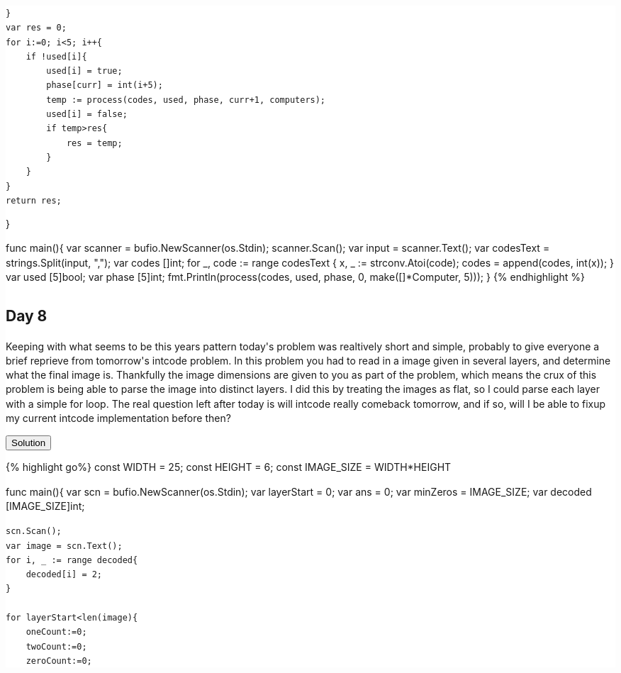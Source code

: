 	}
	var res = 0;
	for i:=0; i<5; i++{
		if !used[i]{
			used[i] = true;
			phase[curr] = int(i+5);
			temp := process(codes, used, phase, curr+1, computers);
			used[i] = false;
			if temp>res{
				res = temp;
			}
		}
	}
	return res;
}

func main(){
	var scanner = bufio.NewScanner(os.Stdin);
	scanner.Scan();
	var input = scanner.Text();
	var codesText = strings.Split(input, ",");
	var codes []int;
	for _, code := range codesText {
		x,  _ := strconv.Atoi(code);
		codes = append(codes, int(x));
	}
	var used [5]bool;
	var phase [5]int;
	fmt.Println(process(codes, used, phase, 0, make([]*Computer, 5)));
}
{% endhighlight %}
</div>

<h2>Day 8</h2>
Keeping with what seems to be this years pattern today's problem was realtively short and simple, probably to give everyone a brief reprieve from tomorrow's intcode problem. In this problem you had to read in a image given in several layers, and determine what the final image is. Thankfully the image dimensions are given to you as part of the problem, which means the crux of this problem is being able to parse the image into distinct layers. I did this by treating the images as flat, so I could parse each layer with a simple for loop. The real question left after today is will intcode really comeback tomorrow, and if so, will I be able to fixup my current intcode implementation before then?

<button type="button" class="collapse"> Solution </button>
<div class="collapsible">
{% highlight go%}
const WIDTH = 25;
const HEIGHT = 6; 
const IMAGE_SIZE = WIDTH*HEIGHT

func main(){
	var scn = bufio.NewScanner(os.Stdin);
	var layerStart = 0;
	var ans = 0;
	var minZeros = IMAGE_SIZE;
	var decoded [IMAGE_SIZE]int;

	scn.Scan();
	var image = scn.Text();
	for i, _ := range decoded{
		decoded[i] = 2;
	}

	for layerStart<len(image){
		oneCount:=0;
		twoCount:=0;
		zeroCount:=0;